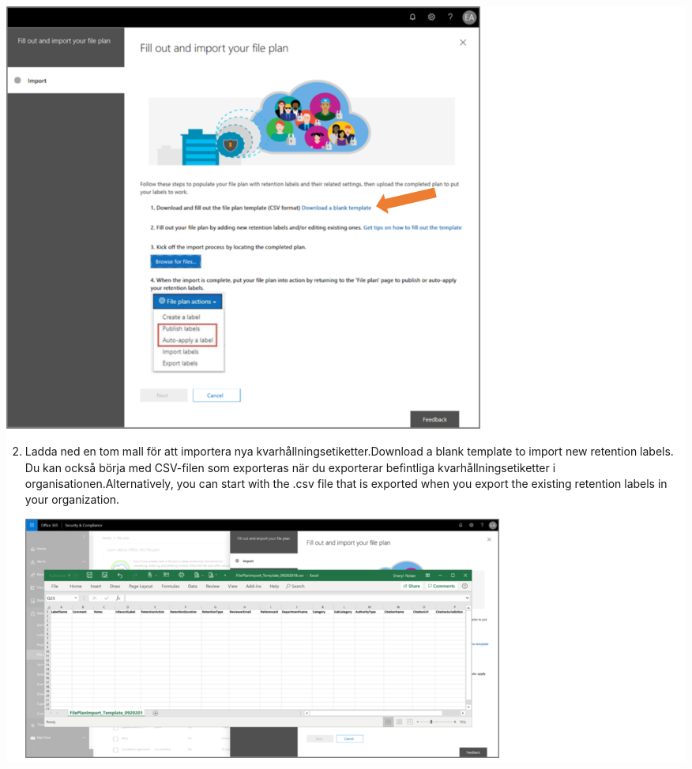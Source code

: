    ![Alternativ för att ladda ned en tom filplansmall](../media/file-plan-blank-template-option.png)

2. <span data-ttu-id="144c2-177">Ladda ned en tom mall för att importera nya kvarhållningsetiketter.</span><span class="sxs-lookup"><span data-stu-id="144c2-177">Download a blank template to import new retention labels.</span></span> <span data-ttu-id="144c2-178">Du kan också börja med CSV-filen som exporteras när du exporterar befintliga kvarhållningsetiketter i organisationen.</span><span class="sxs-lookup"><span data-stu-id="144c2-178">Alternatively, you can start with the .csv file that is exported when you export the existing retention labels in your organization.</span></span>

   ![Den tomma filplansmallen öppnas i Excel](../media/file-plan-blank-template.png)
